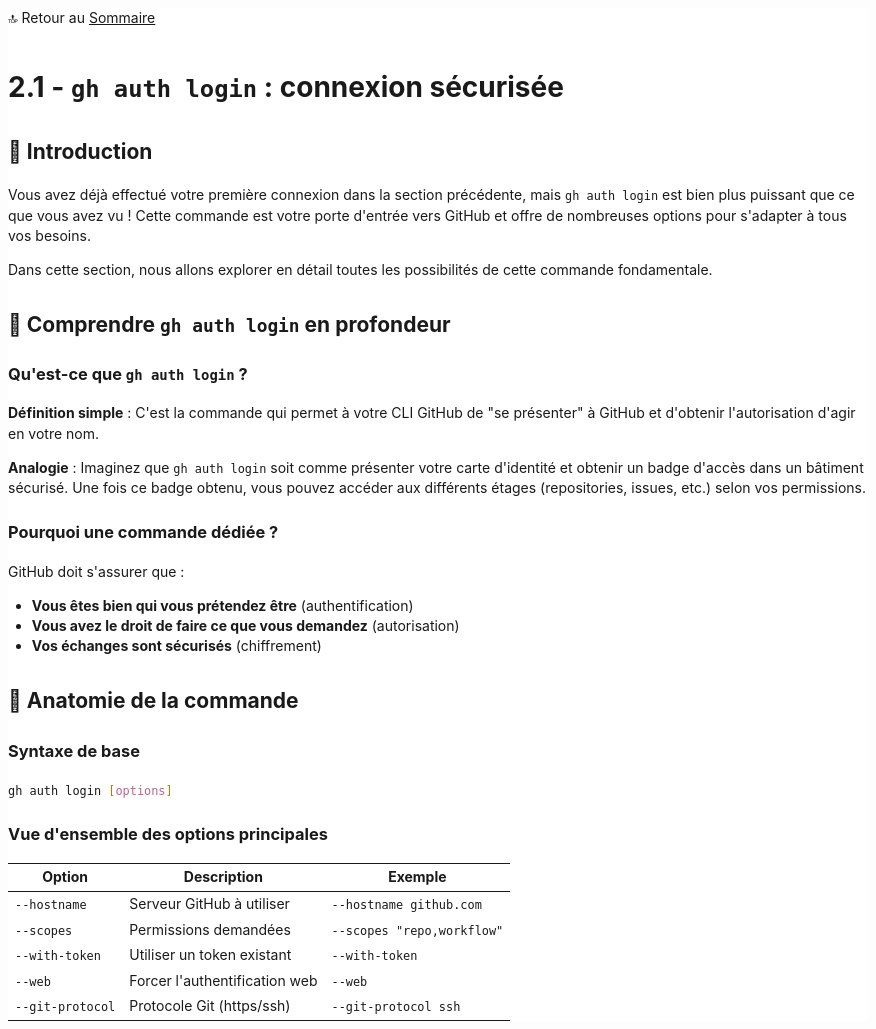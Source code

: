 🔝 Retour au [Sommaire](/SOMMAIRE.md)

# 2.1 - `gh auth login` : connexion sécurisée

## 🎯 Introduction

Vous avez déjà effectué votre première connexion dans la section précédente, mais `gh auth login` est bien plus puissant que ce que vous avez vu ! Cette commande est votre porte d'entrée vers GitHub et offre de nombreuses options pour s'adapter à tous vos besoins.

Dans cette section, nous allons explorer en détail toutes les possibilités de cette commande fondamentale.

## 🔐 Comprendre `gh auth login` en profondeur

### Qu'est-ce que `gh auth login` ?

**Définition simple** : C'est la commande qui permet à votre CLI GitHub de "se présenter" à GitHub et d'obtenir l'autorisation d'agir en votre nom.

**Analogie** : Imaginez que `gh auth login` soit comme présenter votre carte d'identité et obtenir un badge d'accès dans un bâtiment sécurisé. Une fois ce badge obtenu, vous pouvez accéder aux différents étages (repositories, issues, etc.) selon vos permissions.

### Pourquoi une commande dédiée ?

GitHub doit s'assurer que :
- **Vous êtes bien qui vous prétendez être** (authentification)
- **Vous avez le droit de faire ce que vous demandez** (autorisation)
- **Vos échanges sont sécurisés** (chiffrement)

## 🔧 Anatomie de la commande

### Syntaxe de base

```bash
gh auth login [options]
```

### Vue d'ensemble des options principales

| Option | Description | Exemple |
|--------|-------------|---------|
| `--hostname` | Serveur GitHub à utiliser | `--hostname github.com` |
| `--scopes` | Permissions demandées | `--scopes "repo,workflow"` |
| `--with-token` | Utiliser un token existant | `--with-token` |
| `--web` | Forcer l'authentification web | `--web` |
| `--git-protocol` | Protocole Git (https/ssh) | `--git-protocol ssh` |
